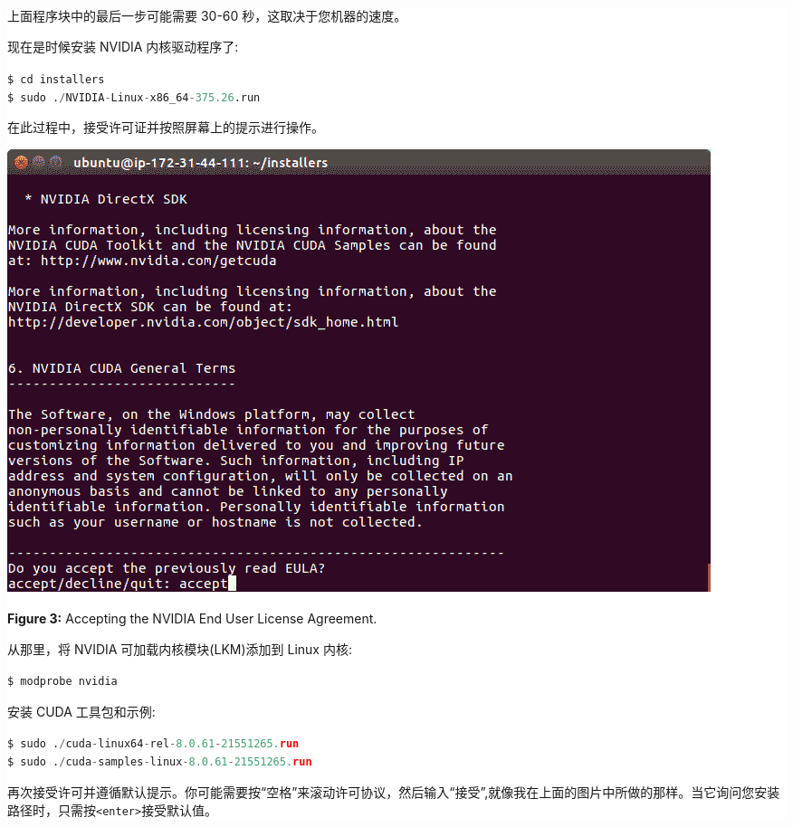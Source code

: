 上面程序块中的最后一步可能需要 30-60 秒，这取决于您机器的速度。

现在是时候安装 NVIDIA 内核驱动程序了:

```py
$ cd installers
$ sudo ./NVIDIA-Linux-x86_64-375.26.run

```

在此过程中，接受许可证并按照屏幕上的提示进行操作。

[![](img/4470f8b120c563d333233254d849fc3b.png)](https://pyimagesearch.com/wp-content/uploads/2017/09/accept_license.png)

**Figure 3:** Accepting the NVIDIA End User License Agreement.

从那里，将 NVIDIA 可加载内核模块(LKM)添加到 Linux 内核:

```py
$ modprobe nvidia

```

安装 CUDA 工具包和示例:

```py
$ sudo ./cuda-linux64-rel-8.0.61-21551265.run
$ sudo ./cuda-samples-linux-8.0.61-21551265.run

```

再次接受许可并遵循默认提示。你可能需要按“空格”来滚动许可协议，然后输入“接受”,就像我在上面的图片中所做的那样。当它询问您安装路径时，只需按`<enter>`接受默认值。
